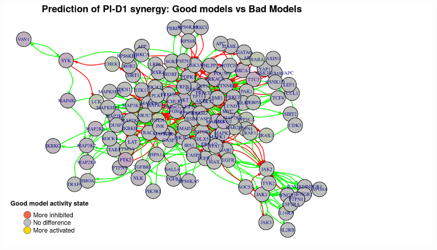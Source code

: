<img src="SF295_model_analysis_files/figure-html/Graphs: Good vs Bad models based on a specific synergy prediction-3.png" width="672" />
